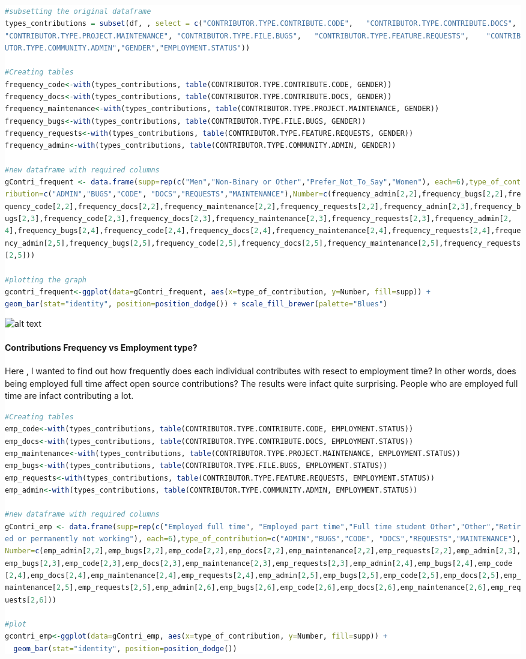 ```R
#subsetting the original dataframe
types_contributions = subset(df, , select = c("CONTRIBUTOR.TYPE.CONTRIBUTE.CODE",	"CONTRIBUTOR.TYPE.CONTRIBUTE.DOCS",	"CONTRIBUTOR.TYPE.PROJECT.MAINTENANCE",	"CONTRIBUTOR.TYPE.FILE.BUGS",	"CONTRIBUTOR.TYPE.FEATURE.REQUESTS",	"CONTRIBUTOR.TYPE.COMMUNITY.ADMIN","GENDER","EMPLOYMENT.STATUS"))

#Creating tables
frequency_code<-with(types_contributions, table(CONTRIBUTOR.TYPE.CONTRIBUTE.CODE, GENDER))
frequency_docs<-with(types_contributions, table(CONTRIBUTOR.TYPE.CONTRIBUTE.DOCS, GENDER))
frequency_maintenance<-with(types_contributions, table(CONTRIBUTOR.TYPE.PROJECT.MAINTENANCE, GENDER))
frequency_bugs<-with(types_contributions, table(CONTRIBUTOR.TYPE.FILE.BUGS, GENDER))
frequency_requests<-with(types_contributions, table(CONTRIBUTOR.TYPE.FEATURE.REQUESTS, GENDER))
frequency_admin<-with(types_contributions, table(CONTRIBUTOR.TYPE.COMMUNITY.ADMIN, GENDER))

#new dataframe with required columns
gContri_frequent <- data.frame(supp=rep(c("Men","Non-Binary or Other","Prefer_Not_To_Say","Women"), each=6),type_of_contribution=c("ADMIN","BUGS","CODE", "DOCS","REQUESTS","MAINTENANCE"),Number=c(frequency_admin[2,2],frequency_bugs[2,2],frequency_code[2,2],frequency_docs[2,2],frequency_maintenance[2,2],frequency_requests[2,2],frequency_admin[2,3],frequency_bugs[2,3],frequency_code[2,3],frequency_docs[2,3],frequency_maintenance[2,3],frequency_requests[2,3],frequency_admin[2,4],frequency_bugs[2,4],frequency_code[2,4],frequency_docs[2,4],frequency_maintenance[2,4],frequency_requests[2,4],frequency_admin[2,5],frequency_bugs[2,5],frequency_code[2,5],frequency_docs[2,5],frequency_maintenance[2,5],frequency_requests[2,5]))

#plotting the graph
gcontri_frequent<-ggplot(data=gContri_frequent, aes(x=type_of_contribution, y=Number, fill=supp)) +
geom_bar(stat="identity", position=position_dodge()) + scale_fill_brewer(palette="Blues")

```
![alt text](https://github.com/avneet14027/Github-Survey-analysis/blob/master/contri-freq.png)


#### Contributions Frequency vs Employment type?
Here , I wanted to find out how frequently does each individual contributes with resect to employment time? In other words, does being employed full time affect open source contributions? The results were infact quite surprising. People who are employed full time are infact contributing a lot.

```R
#Creating tables
emp_code<-with(types_contributions, table(CONTRIBUTOR.TYPE.CONTRIBUTE.CODE, EMPLOYMENT.STATUS))
emp_docs<-with(types_contributions, table(CONTRIBUTOR.TYPE.CONTRIBUTE.DOCS, EMPLOYMENT.STATUS))
emp_maintenance<-with(types_contributions, table(CONTRIBUTOR.TYPE.PROJECT.MAINTENANCE, EMPLOYMENT.STATUS))
emp_bugs<-with(types_contributions, table(CONTRIBUTOR.TYPE.FILE.BUGS, EMPLOYMENT.STATUS))
emp_requests<-with(types_contributions, table(CONTRIBUTOR.TYPE.FEATURE.REQUESTS, EMPLOYMENT.STATUS))
emp_admin<-with(types_contributions, table(CONTRIBUTOR.TYPE.COMMUNITY.ADMIN, EMPLOYMENT.STATUS))

#new dataframe with required columns
gContri_emp <- data.frame(supp=rep(c("Employed full time", "Employed part time","Full time student Other","Other","Retired or permanently not working"), each=6),type_of_contribution=c("ADMIN","BUGS","CODE", "DOCS","REQUESTS","MAINTENANCE"),Number=c(emp_admin[2,2],emp_bugs[2,2],emp_code[2,2],emp_docs[2,2],emp_maintenance[2,2],emp_requests[2,2],emp_admin[2,3],emp_bugs[2,3],emp_code[2,3],emp_docs[2,3],emp_maintenance[2,3],emp_requests[2,3],emp_admin[2,4],emp_bugs[2,4],emp_code[2,4],emp_docs[2,4],emp_maintenance[2,4],emp_requests[2,4],emp_admin[2,5],emp_bugs[2,5],emp_code[2,5],emp_docs[2,5],emp_maintenance[2,5],emp_requests[2,5],emp_admin[2,6],emp_bugs[2,6],emp_code[2,6],emp_docs[2,6],emp_maintenance[2,6],emp_requests[2,6]))
    
#plot    
gcontri_emp<-ggplot(data=gContri_emp, aes(x=type_of_contribution, y=Number, fill=supp)) +
  geom_bar(stat="identity", position=position_dodge())

```
